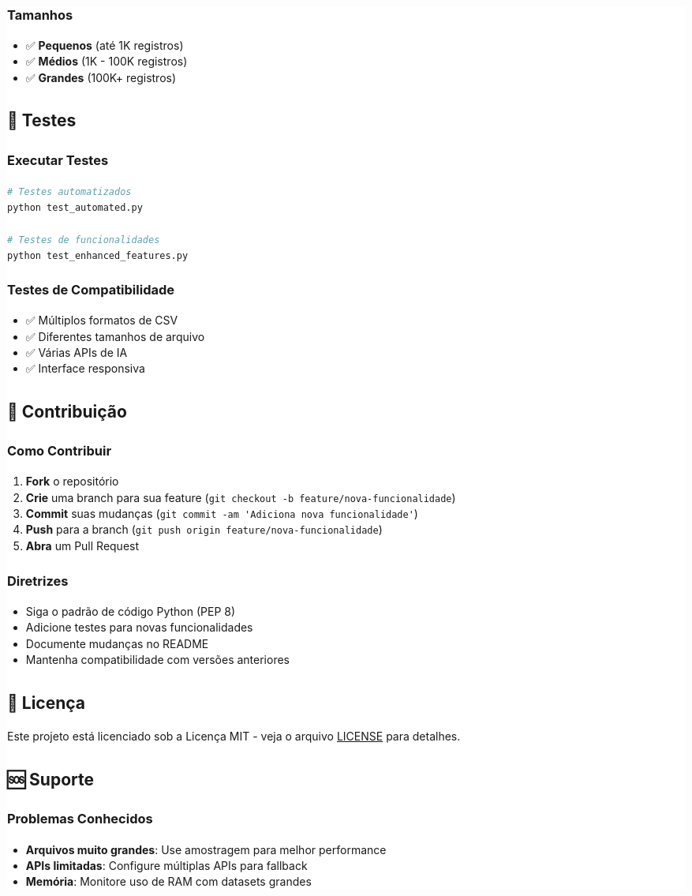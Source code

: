 ### Tamanhos
- ✅ **Pequenos** (até 1K registros)
- ✅ **Médios** (1K - 100K registros)
- ✅ **Grandes** (100K+ registros)

## 🧪 Testes

### Executar Testes
```bash
# Testes automatizados
python test_automated.py

# Testes de funcionalidades
python test_enhanced_features.py
```

### Testes de Compatibilidade
- ✅ Múltiplos formatos de CSV
- ✅ Diferentes tamanhos de arquivo
- ✅ Várias APIs de IA
- ✅ Interface responsiva

## 🤝 Contribuição

### Como Contribuir
1. **Fork** o repositório
2. **Crie** uma branch para sua feature (`git checkout -b feature/nova-funcionalidade`)
3. **Commit** suas mudanças (`git commit -am 'Adiciona nova funcionalidade'`)
4. **Push** para a branch (`git push origin feature/nova-funcionalidade`)
5. **Abra** um Pull Request

### Diretrizes
- Siga o padrão de código Python (PEP 8)
- Adicione testes para novas funcionalidades
- Documente mudanças no README
- Mantenha compatibilidade com versões anteriores

## 📝 Licença

Este projeto está licenciado sob a Licença MIT - veja o arquivo [LICENSE](LICENSE) para detalhes.

## 🆘 Suporte

### Problemas Conhecidos
- **Arquivos muito grandes**: Use amostragem para melhor performance
- **APIs limitadas**: Configure múltiplas APIs para fallback
- **Memória**: Monitore uso de RAM com datasets grandes
